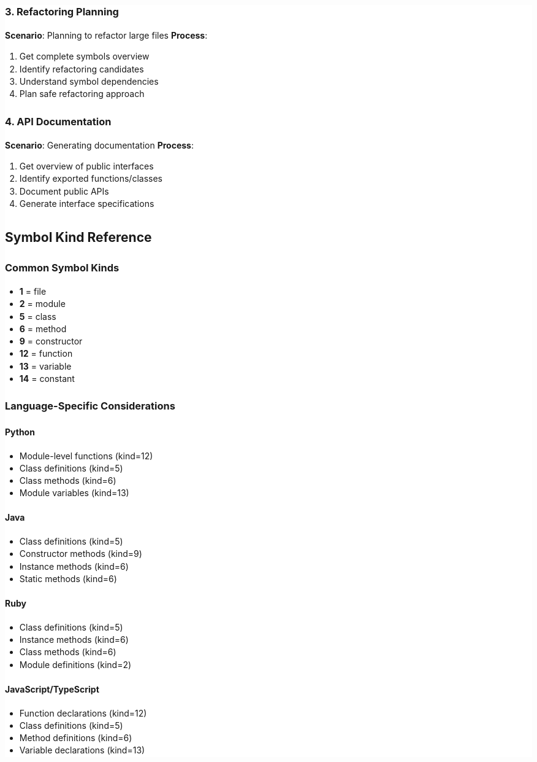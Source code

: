 ### 3. Refactoring Planning
**Scenario**: Planning to refactor large files
**Process**:
1. Get complete symbols overview
2. Identify refactoring candidates
3. Understand symbol dependencies
4. Plan safe refactoring approach

### 4. API Documentation
**Scenario**: Generating documentation
**Process**:
1. Get overview of public interfaces
2. Identify exported functions/classes
3. Document public APIs
4. Generate interface specifications

## Symbol Kind Reference

### Common Symbol Kinds
- **1** = file
- **2** = module
- **5** = class
- **6** = method
- **9** = constructor
- **12** = function
- **13** = variable
- **14** = constant

### Language-Specific Considerations

#### Python
- Module-level functions (kind=12)
- Class definitions (kind=5)
- Class methods (kind=6)
- Module variables (kind=13)

#### Java
- Class definitions (kind=5)
- Constructor methods (kind=9)
- Instance methods (kind=6)
- Static methods (kind=6)

#### Ruby
- Class definitions (kind=5)
- Instance methods (kind=6)
- Class methods (kind=6)
- Module definitions (kind=2)

#### JavaScript/TypeScript
- Function declarations (kind=12)
- Class definitions (kind=5)
- Method definitions (kind=6)
- Variable declarations (kind=13)
